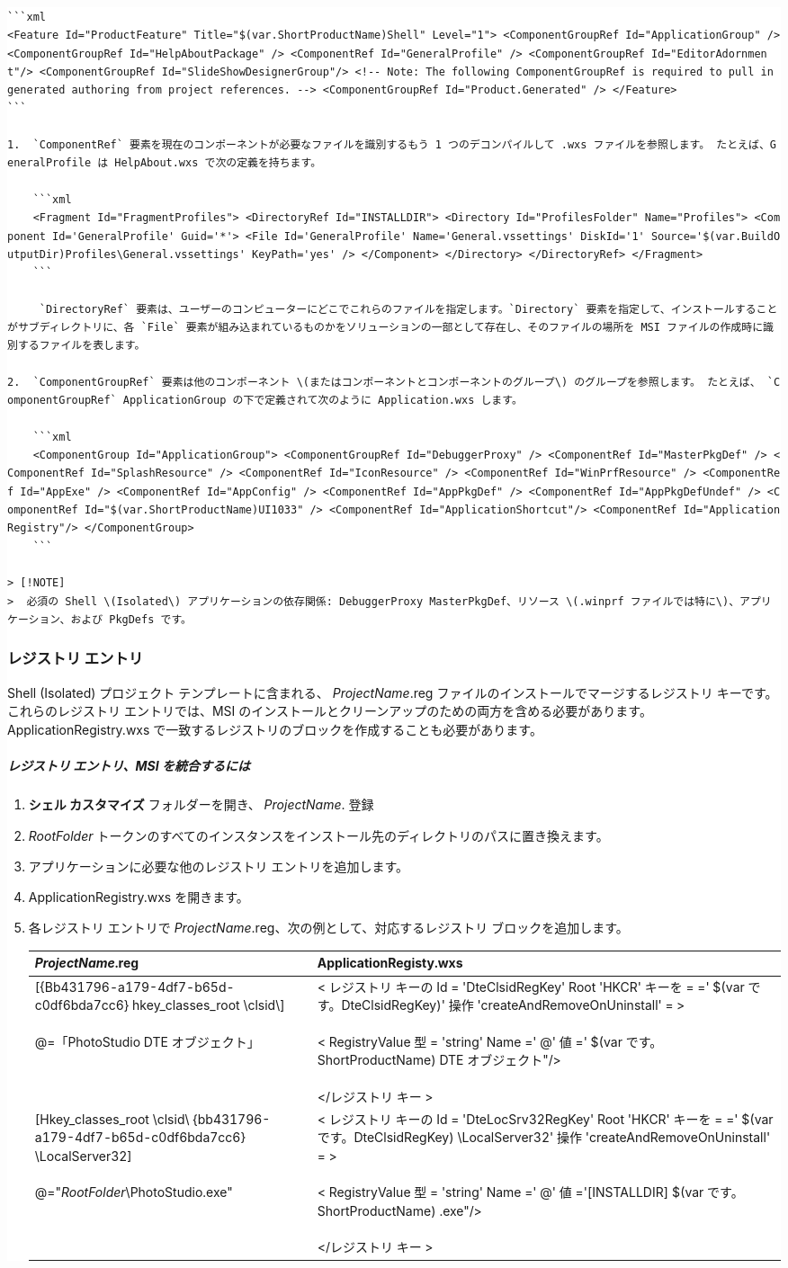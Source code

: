     ```xml  
    <Feature Id="ProductFeature" Title="$(var.ShortProductName)Shell" Level="1"> <ComponentGroupRef Id="ApplicationGroup" /> <ComponentGroupRef Id="HelpAboutPackage" /> <ComponentRef Id="GeneralProfile" /> <ComponentGroupRef Id="EditorAdornment"/> <ComponentGroupRef Id="SlideShowDesignerGroup"/> <!-- Note: The following ComponentGroupRef is required to pull in generated authoring from project references. --> <ComponentGroupRef Id="Product.Generated" /> </Feature>  
    ```  
  
    1.  `ComponentRef` 要素を現在のコンポーネントが必要なファイルを識別するもう 1 つのデコンパイルして .wxs ファイルを参照します。 たとえば、GeneralProfile は HelpAbout.wxs で次の定義を持ちます。  
  
        ```xml  
        <Fragment Id="FragmentProfiles"> <DirectoryRef Id="INSTALLDIR"> <Directory Id="ProfilesFolder" Name="Profiles"> <Component Id='GeneralProfile' Guid='*'> <File Id='GeneralProfile' Name='General.vssettings' DiskId='1' Source='$(var.BuildOutputDir)Profiles\General.vssettings' KeyPath='yes' /> </Component> </Directory> </DirectoryRef> </Fragment>  
        ```  
  
         `DirectoryRef` 要素は、ユーザーのコンピューターにどこでこれらのファイルを指定します。`Directory` 要素を指定して、インストールすることがサブディレクトリに、各 `File` 要素が組み込まれているものかをソリューションの一部として存在し、そのファイルの場所を MSI ファイルの作成時に識別するファイルを表します。  
  
    2.  `ComponentGroupRef` 要素は他のコンポーネント \(またはコンポーネントとコンポーネントのグループ\) のグループを参照します。 たとえば、 `ComponentGroupRef` ApplicationGroup の下で定義されて次のように Application.wxs します。  
  
        ```xml  
        <ComponentGroup Id="ApplicationGroup"> <ComponentGroupRef Id="DebuggerProxy" /> <ComponentRef Id="MasterPkgDef" /> <ComponentRef Id="SplashResource" /> <ComponentRef Id="IconResource" /> <ComponentRef Id="WinPrfResource" /> <ComponentRef Id="AppExe" /> <ComponentRef Id="AppConfig" /> <ComponentRef Id="AppPkgDef" /> <ComponentRef Id="AppPkgDefUndef" /> <ComponentRef Id="$(var.ShortProductName)UI1033" /> <ComponentRef Id="ApplicationShortcut"/> <ComponentRef Id="ApplicationRegistry"/> </ComponentGroup>  
        ```  
  
    > [!NOTE]
    >  必須の Shell \(Isolated\) アプリケーションの依存関係: DebuggerProxy MasterPkgDef、リソース \(.winprf ファイルでは特に\)、アプリケーション、および PkgDefs です。  
  
### レジストリ エントリ  
 Shell \(Isolated\) プロジェクト テンプレートに含まれる、 *ProjectName*.reg ファイルのインストールでマージするレジストリ キーです。 これらのレジストリ エントリでは、MSI のインストールとクリーンアップのための両方を含める必要があります。 ApplicationRegistry.wxs で一致するレジストリのブロックを作成することも必要があります。  
  
##### レジストリ エントリ、MSI を統合するには  
  
1.  **シェル カスタマイズ** フォルダーを開き、 *ProjectName*. 登録  
  
2.  $RootFolder$ トークンのすべてのインスタンスをインストール先のディレクトリのパスに置き換えます。  
  
3.  アプリケーションに必要な他のレジストリ エントリを追加します。  
  
4.  ApplicationRegistry.wxs を開きます。  
  
5.  各レジストリ エントリで *ProjectName*.reg、次の例として、対応するレジストリ ブロックを追加します。  
  
    |*ProjectName*.reg|ApplicationRegisty.wxs|  
    |-----------------------|----------------------------|  
    |\[{Bb431796\-a179\-4df7\-b65d\-c0df6bda7cc6} hkey\_classes\_root \\clsid\\\]<br /><br /> @\=「PhotoStudio DTE オブジェクト」|\< レジストリ キーの Id \= 'DteClsidRegKey' Root 'HKCR' キーを \= \=' $\(var です。DteClsidRegKey\)' 操作 'createAndRemoveOnUninstall' \= \><br /><br /> \< RegistryValue 型 \= 'string' Name \=' @' 値 \=' $\(var です。ShortProductName\) DTE オブジェクト"\/\><br /><br /> \<\/レジストリ キー \>|  
    |\[Hkey\_classes\_root \\clsid\\ {bb431796\-a179\-4df7\-b65d\-c0df6bda7cc6} \\LocalServer32\]<br /><br /> @\="$RootFolder$\\PhotoStudio.exe"|\< レジストリ キーの Id \= 'DteLocSrv32RegKey' Root 'HKCR' キーを \= \=' $\(var です。DteClsidRegKey\) \\LocalServer32' 操作 'createAndRemoveOnUninstall' \= \><br /><br /> \< RegistryValue 型 \= 'string' Name \=' @' 値 \='\[INSTALLDIR\] $\(var です。ShortProductName\) .exe"\/\><br /><br /> \<\/レジストリ キー \>|  
  